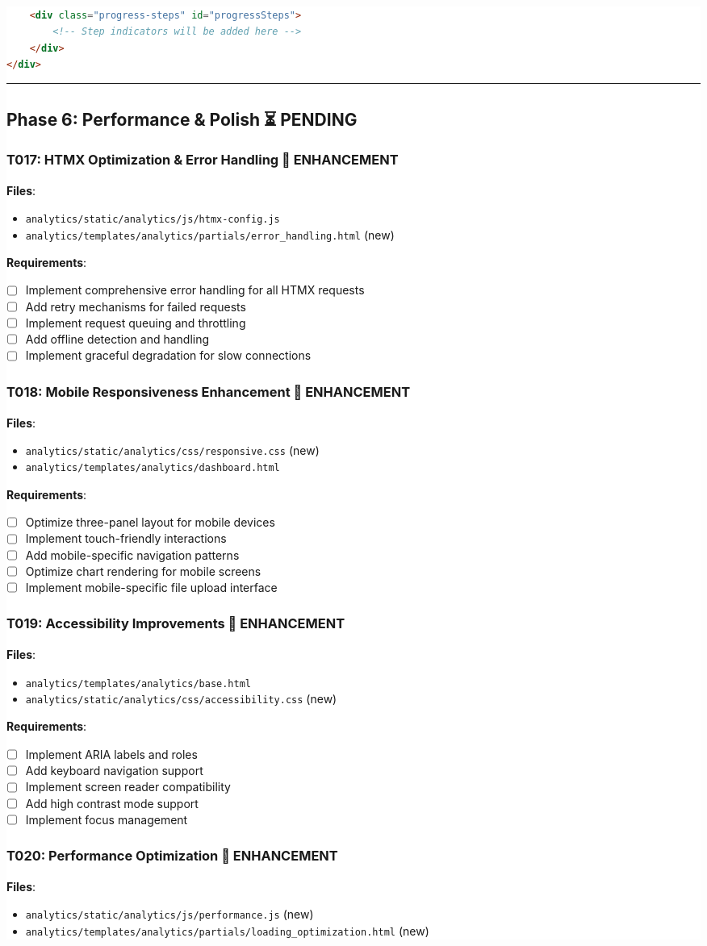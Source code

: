 ```html
    <div class="progress-steps" id="progressSteps">
        <!-- Step indicators will be added here -->
    </div>
</div>
```

---

## Phase 6: Performance & Polish ⏳ PENDING

### T017: HTMX Optimization & Error Handling 🔧 ENHANCEMENT
**Files**:
- `analytics/static/analytics/js/htmx-config.js`
- `analytics/templates/analytics/partials/error_handling.html` (new)

**Requirements**:
- [ ] Implement comprehensive error handling for all HTMX requests
- [ ] Add retry mechanisms for failed requests
- [ ] Implement request queuing and throttling
- [ ] Add offline detection and handling
- [ ] Implement graceful degradation for slow connections

### T018: Mobile Responsiveness Enhancement 🔧 ENHANCEMENT
**Files**:
- `analytics/static/analytics/css/responsive.css` (new)
- `analytics/templates/analytics/dashboard.html`

**Requirements**:
- [ ] Optimize three-panel layout for mobile devices
- [ ] Implement touch-friendly interactions
- [ ] Add mobile-specific navigation patterns
- [ ] Optimize chart rendering for mobile screens
- [ ] Implement mobile-specific file upload interface

### T019: Accessibility Improvements 🔧 ENHANCEMENT
**Files**:
- `analytics/templates/analytics/base.html`
- `analytics/static/analytics/css/accessibility.css` (new)

**Requirements**:
- [ ] Implement ARIA labels and roles
- [ ] Add keyboard navigation support
- [ ] Implement screen reader compatibility
- [ ] Add high contrast mode support
- [ ] Implement focus management

### T020: Performance Optimization 🔧 ENHANCEMENT
**Files**:
- `analytics/static/analytics/js/performance.js` (new)
- `analytics/templates/analytics/partials/loading_optimization.html` (new)
